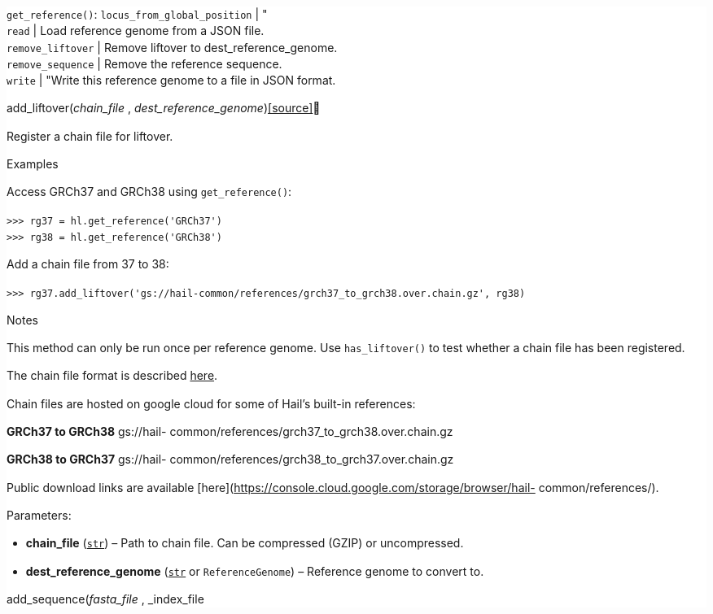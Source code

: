 ```get_reference()```:
`locus_from_global_position` | "  
`read` | Load reference genome from a JSON file.  
`remove_liftover` | Remove liftover to dest_reference_genome.  
`remove_sequence` | Remove the reference sequence.  
`write` | "Write this reference genome to a file in JSON format.  
  
add_liftover(_chain_file_ ,
_dest_reference_genome_)[[source]](../_modules/hail/genetics/reference_genome.html#ReferenceGenome.add_liftover)

    

Register a chain file for liftover.

Examples

Access GRCh37 and GRCh38 using
```get_reference()```:

    
    
    >>> rg37 = hl.get_reference('GRCh37') 
    >>> rg38 = hl.get_reference('GRCh38') 
    

Add a chain file from 37 to 38:

    
    
    >>> rg37.add_liftover('gs://hail-common/references/grch37_to_grch38.over.chain.gz', rg38) 
    

Notes

This method can only be run once per reference genome. Use `has_liftover()` to
test whether a chain file has been registered.

The chain file format is described
[here](https://genome.ucsc.edu/goldenpath/help/chain.html).

Chain files are hosted on google cloud for some of Hail’s built-in references:

**GRCh37 to GRCh38** gs://hail-
common/references/grch37_to_grch38.over.chain.gz

**GRCh38 to GRCh37** gs://hail-
common/references/grch38_to_grch37.over.chain.gz

Public download links are available
[here](https://console.cloud.google.com/storage/browser/hail-
common/references/).

Parameters:

    

  * **chain_file** ([`str`](https://docs.python.org/3.9/library/stdtypes.html#str "\(in Python v3.9\)")) – Path to chain file. Can be compressed (GZIP) or uncompressed.

  * **dest_reference_genome** ([`str`](https://docs.python.org/3.9/library/stdtypes.html#str "\(in Python v3.9\)") or `ReferenceGenome`) – Reference genome to convert to.

add_sequence(_fasta_file_ , _index_file
```